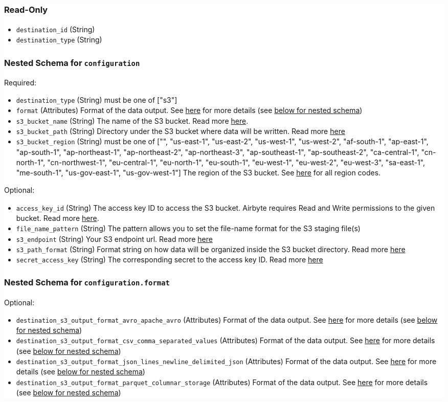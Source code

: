 ### Read-Only

- `destination_id` (String)
- `destination_type` (String)

<a id="nestedatt--configuration"></a>
### Nested Schema for `configuration`

Required:

- `destination_type` (String) must be one of ["s3"]
- `format` (Attributes) Format of the data output. See <a href="https://docs.airbyte.com/integrations/destinations/s3/#supported-output-schema">here</a> for more details (see [below for nested schema](#nestedatt--configuration--format))
- `s3_bucket_name` (String) The name of the S3 bucket. Read more <a href="https://docs.aws.amazon.com/AmazonS3/latest/userguide/create-bucket-overview.html">here</a>.
- `s3_bucket_path` (String) Directory under the S3 bucket where data will be written. Read more <a href="https://docs.airbyte.com/integrations/destinations/s3#:~:text=to%20format%20the-,bucket%20path,-%3A">here</a>
- `s3_bucket_region` (String) must be one of ["", "us-east-1", "us-east-2", "us-west-1", "us-west-2", "af-south-1", "ap-east-1", "ap-south-1", "ap-northeast-1", "ap-northeast-2", "ap-northeast-3", "ap-southeast-1", "ap-southeast-2", "ca-central-1", "cn-north-1", "cn-northwest-1", "eu-central-1", "eu-north-1", "eu-south-1", "eu-west-1", "eu-west-2", "eu-west-3", "sa-east-1", "me-south-1", "us-gov-east-1", "us-gov-west-1"]
The region of the S3 bucket. See <a href="https://docs.aws.amazon.com/AWSEC2/latest/UserGuide/using-regions-availability-zones.html#concepts-available-regions">here</a> for all region codes.

Optional:

- `access_key_id` (String) The access key ID to access the S3 bucket. Airbyte requires Read and Write permissions to the given bucket. Read more <a href="https://docs.aws.amazon.com/general/latest/gr/aws-sec-cred-types.html#access-keys-and-secret-access-keys">here</a>.
- `file_name_pattern` (String) The pattern allows you to set the file-name format for the S3 staging file(s)
- `s3_endpoint` (String) Your S3 endpoint url. Read more <a href="https://docs.aws.amazon.com/general/latest/gr/s3.html#:~:text=Service%20endpoints-,Amazon%20S3%20endpoints,-When%20you%20use">here</a>
- `s3_path_format` (String) Format string on how data will be organized inside the S3 bucket directory. Read more <a href="https://docs.airbyte.com/integrations/destinations/s3#:~:text=The%20full%20path%20of%20the%20output%20data%20with%20the%20default%20S3%20path%20format">here</a>
- `secret_access_key` (String) The corresponding secret to the access key ID. Read more <a href="https://docs.aws.amazon.com/general/latest/gr/aws-sec-cred-types.html#access-keys-and-secret-access-keys">here</a>

<a id="nestedatt--configuration--format"></a>
### Nested Schema for `configuration.format`

Optional:

- `destination_s3_output_format_avro_apache_avro` (Attributes) Format of the data output. See <a href="https://docs.airbyte.com/integrations/destinations/s3/#supported-output-schema">here</a> for more details (see [below for nested schema](#nestedatt--configuration--format--destination_s3_output_format_avro_apache_avro))
- `destination_s3_output_format_csv_comma_separated_values` (Attributes) Format of the data output. See <a href="https://docs.airbyte.com/integrations/destinations/s3/#supported-output-schema">here</a> for more details (see [below for nested schema](#nestedatt--configuration--format--destination_s3_output_format_csv_comma_separated_values))
- `destination_s3_output_format_json_lines_newline_delimited_json` (Attributes) Format of the data output. See <a href="https://docs.airbyte.com/integrations/destinations/s3/#supported-output-schema">here</a> for more details (see [below for nested schema](#nestedatt--configuration--format--destination_s3_output_format_json_lines_newline_delimited_json))
- `destination_s3_output_format_parquet_columnar_storage` (Attributes) Format of the data output. See <a href="https://docs.airbyte.com/integrations/destinations/s3/#supported-output-schema">here</a> for more details (see [below for nested schema](#nestedatt--configuration--format--destination_s3_output_format_parquet_columnar_storage))